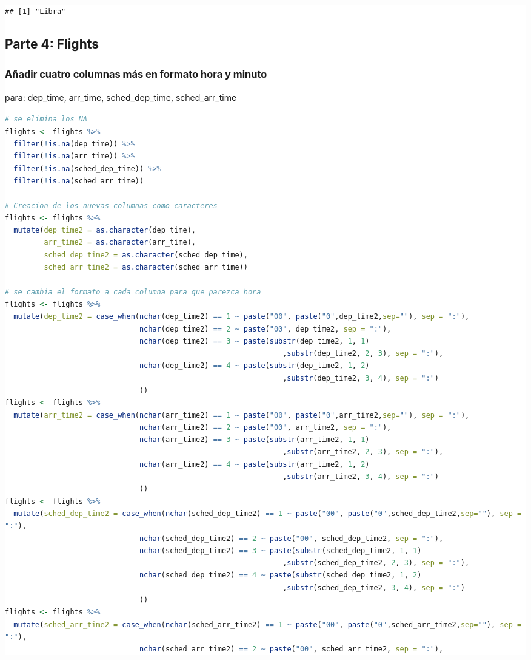     ## [1] "Libra"

## Parte 4: Flights

### Añadir cuatro columnas más en formato hora y minuto

para: dep_time, arr_time, sched_dep_time, sched_arr_time

``` r
# se elimina los NA 
flights <- flights %>% 
  filter(!is.na(dep_time)) %>% 
  filter(!is.na(arr_time)) %>% 
  filter(!is.na(sched_dep_time)) %>% 
  filter(!is.na(sched_arr_time))

# Creacion de los nuevas columnas como caracteres
flights <- flights %>% 
  mutate(dep_time2 = as.character(dep_time),
         arr_time2 = as.character(arr_time), 
         sched_dep_time2 = as.character(sched_dep_time),
         sched_arr_time2 = as.character(sched_arr_time))
         
# se cambia el formato a cada columna para que parezca hora 
flights <- flights %>% 
  mutate(dep_time2 = case_when(nchar(dep_time2) == 1 ~ paste("00", paste("0",dep_time2,sep=""), sep = ":"),
                               nchar(dep_time2) == 2 ~ paste("00", dep_time2, sep = ":"),
                               nchar(dep_time2) == 3 ~ paste(substr(dep_time2, 1, 1)
                                                                ,substr(dep_time2, 2, 3), sep = ":"),
                               nchar(dep_time2) == 4 ~ paste(substr(dep_time2, 1, 2)
                                                                ,substr(dep_time2, 3, 4), sep = ":")
                               ))
flights <- flights %>% 
  mutate(arr_time2 = case_when(nchar(arr_time2) == 1 ~ paste("00", paste("0",arr_time2,sep=""), sep = ":"),
                               nchar(arr_time2) == 2 ~ paste("00", arr_time2, sep = ":"),
                               nchar(arr_time2) == 3 ~ paste(substr(arr_time2, 1, 1)
                                                                ,substr(arr_time2, 2, 3), sep = ":"),
                               nchar(arr_time2) == 4 ~ paste(substr(arr_time2, 1, 2)
                                                                ,substr(arr_time2, 3, 4), sep = ":")
                               ))
flights <- flights %>% 
  mutate(sched_dep_time2 = case_when(nchar(sched_dep_time2) == 1 ~ paste("00", paste("0",sched_dep_time2,sep=""), sep = ":"),
                               nchar(sched_dep_time2) == 2 ~ paste("00", sched_dep_time2, sep = ":"),
                               nchar(sched_dep_time2) == 3 ~ paste(substr(sched_dep_time2, 1, 1)
                                                                ,substr(sched_dep_time2, 2, 3), sep = ":"),
                               nchar(sched_dep_time2) == 4 ~ paste(substr(sched_dep_time2, 1, 2)
                                                                ,substr(sched_dep_time2, 3, 4), sep = ":")
                               ))
flights <- flights %>% 
  mutate(sched_arr_time2 = case_when(nchar(sched_arr_time2) == 1 ~ paste("00", paste("0",sched_arr_time2,sep=""), sep = ":"),
                               nchar(sched_arr_time2) == 2 ~ paste("00", sched_arr_time2, sep = ":"),
```
